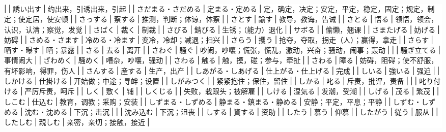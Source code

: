 |                      | 誘い出す               | 约出来，引诱出来，引起                                               |
| さだまる・さだめる   | 定まる・定める         | 定，确定，决定；安定，平定，稳定，固定；规定，制定；使定居，使安顿   |
| さっする             | 察する                 | 推测，判断；体谅，体察                                               |
| さとす               | 諭す                   | 教导，教诲，告诫                                                     |
| さとる               | 悟る                   | 领悟，领会，认识，认清；察觉，发觉                                   |
| さばく               | 裁く                   | 制裁                                                                 |
| さびる               | 錆びる                 | 生锈；（能力）退化                                                   |
| サボる               |                        | 偷懒，翘课                                                           |
| さまたげる           | 妨げる                 | 妨碍                                                                 |
| さめる・さます       | 冷める・冷ます         | 变冷，冷却；减退；扫兴                                               |
| さらう               | 攫う                   | 抢夺，夺取，拐走（人）；赢得，拿走                                   |
| さらす               | 晒す・曝す             | 晒；暴露                                                             |
| さる                 | 去る                   | 离开                                                                 |
| さわぐ               | 騒ぐ                   | 吵闹，吵嚷；慌张，慌乱，激动，兴奋；骚动，闹事；轰动                 |
|                      | 騒ぎ立てる             | 事情闹大                                                             |
| ざわめく             | 騒めく                 | 嘈杂，吵嚷，骚动                                                     |
| さわる               | 触る                   | 触，摸，碰；参与，牵扯                                               |
| さわる               | 障る                   | 妨碍，阻碍；使不舒服，有坏影响，得罪，伤人                           |
| さんする             | 産する                 | 生产，出产                                                           |
| しあがる・しあげる   | 仕上がる・仕上げる     | 完成                                                                 |
| しいる               | 強いる                 | 强迫                                                                 |
| しかける             | 仕掛ける               | 开始做；中途；寻衅；设置                                             |
| しがみつく           |                        | 紧紧抱住；保住，留住                                                 |
| しかる               | 叱る                   | 斥责，批评，责备                                                     |
|                      | 叱り付ける             | 严厉斥责，呵斥                                                       |
| しく                 | 敷く                   | 铺                                                                   |
| しくじる             |                        | 失败，栽跟头；被解雇                                                 |
| しける               | 湿気る                 | 发潮，受潮                                                           |
| しげる               | 茂る                   | 繁茂                                                                 |
| しこむ               | 仕込む                 | 教育，调教；采购；安装                                               |
| しずまる・しずめる   | 静まる・鎮まる・静める | 安静；平定，平息；平静                                               |
| しずむ・しずめる     | 沈む・沈める           | 下沉；击沉                                                           |
|                      | 沈み込む               | 下沉；沮丧                                                           |
| しする               | 資する                 | 资助                                                                 |
| したう               | 慕う                   | 仰慕                                                                 |
| したがう             | 従う                   | 服从                                                                 |
| したしむ             | 親しむ                 | 亲密，亲切；接触，接近                                               |
